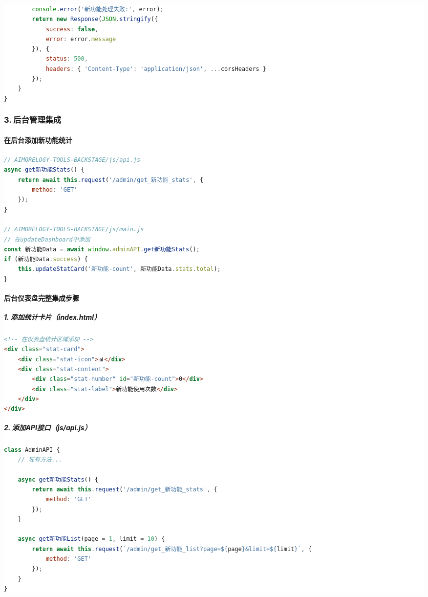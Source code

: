 ```javascript
        console.error('新功能处理失败:', error);
        return new Response(JSON.stringify({
            success: false,
            error: error.message
        }), {
            status: 500,
            headers: { 'Content-Type': 'application/json', ...corsHeaders }
        });
    }
}
```

### 3. 后台管理集成

#### 在后台添加新功能统计
```javascript
// AIMORELOGY-TOOLS-BACKSTAGE/js/api.js
async get新功能Stats() {
    return await this.request('/admin/get_新功能_stats', {
        method: 'GET'
    });
}

// AIMORELOGY-TOOLS-BACKSTAGE/js/main.js
// 在updateDashboard中添加
const 新功能Data = await window.adminAPI.get新功能Stats();
if (新功能Data.success) {
    this.updateStatCard('新功能-count', 新功能Data.stats.total);
}
```

#### 后台仪表盘完整集成步骤

##### 1. 添加统计卡片（index.html）
```html
<!-- 在仪表盘统计区域添加 -->
<div class="stat-card">
    <div class="stat-icon">📊</div>
    <div class="stat-content">
        <div class="stat-number" id="新功能-count">0</div>
        <div class="stat-label">新功能使用次数</div>
    </div>
</div>
```

##### 2. 添加API接口（js/api.js）
```javascript
class AdminAPI {
    // 现有方法...
    
    async get新功能Stats() {
        return await this.request('/admin/get_新功能_stats', {
            method: 'GET'
        });
    }
    
    async get新功能List(page = 1, limit = 10) {
        return await this.request(`/admin/get_新功能_list?page=${page}&limit=${limit}`, {
            method: 'GET'
        });
    }
}
```
